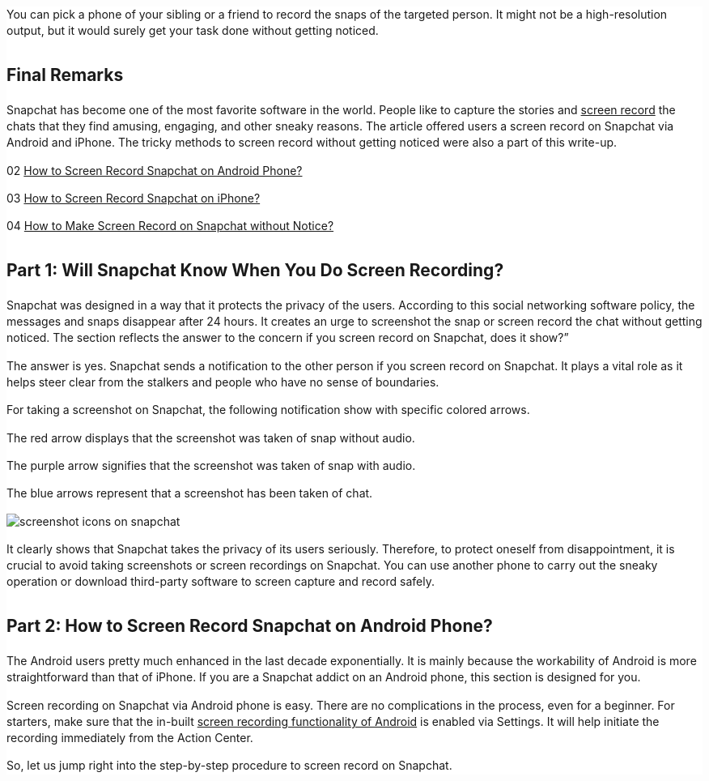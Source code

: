 You can pick a phone of your sibling or a friend to record the snaps of the targeted person. It might not be a high-resolution output, but it would surely get your task done without getting noticed.

## Final Remarks

Snapchat has become one of the most favorite software in the world. People like to capture the stories and [screen record](https://tools.techidaily.com/wondershare/filmora/download/) the chats that they find amusing, engaging, and other sneaky reasons. The article offered users a screen record on Snapchat via Android and iPhone. The tricky methods to screen record without getting noticed were also a part of this write-up.

02 [How to Screen Record Snapchat on Android Phone?](#part2)

03 [How to Screen Record Snapchat on iPhone?](#part3)

04 [How to Make Screen Record on Snapchat without Notice?](#part4)

## Part 1: Will Snapchat Know When You Do Screen Recording?

Snapchat was designed in a way that it protects the privacy of the users. According to this social networking software policy, the messages and snaps disappear after 24 hours. It creates an urge to screenshot the snap or screen record the chat without getting noticed. The section reflects the answer to the concern if you screen record on Snapchat, does it show?”

The answer is yes. Snapchat sends a notification to the other person if you screen record on Snapchat. It plays a vital role as it helps steer clear from the stalkers and people who have no sense of boundaries.

For taking a screenshot on Snapchat, the following notification show with specific colored arrows.

The red arrow displays that the screenshot was taken of snap without audio.

The purple arrow signifies that the screenshot was taken of snap with audio.

The blue arrows represent that a screenshot has been taken of chat.

![screenshot icons on snapchat](https://images.wondershare.com/filmora/article-images/2021/screen-record-snapchat-1.jpg)

It clearly shows that Snapchat takes the privacy of its users seriously. Therefore, to protect oneself from disappointment, it is crucial to avoid taking screenshots or screen recordings on Snapchat. You can use another phone to carry out the sneaky operation or download third-party software to screen capture and record safely.

## Part 2: How to Screen Record Snapchat on Android Phone?

The Android users pretty much enhanced in the last decade exponentially. It is mainly because the workability of Android is more straightforward than that of iPhone. If you are a Snapchat addict on an Android phone, this section is designed for you.

Screen recording on Snapchat via Android phone is easy. There are no complications in the process, even for a beginner. For starters, make sure that the in-built [screen recording functionality of Android](https://tools.techidaily.com/wondershare/filmora/download/) is enabled via Settings. It will help initiate the recording immediately from the Action Center.

So, let us jump right into the step-by-step procedure to screen record on Snapchat.
